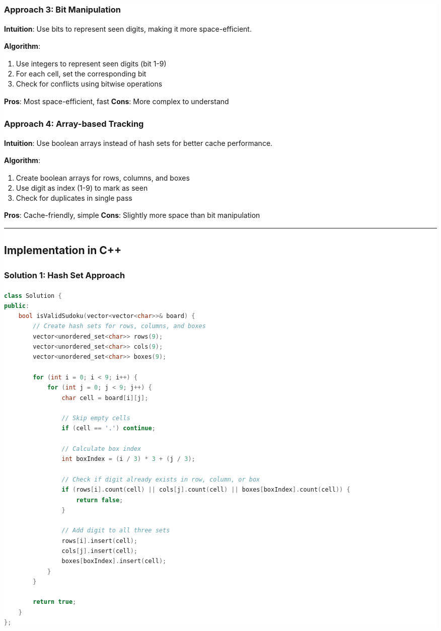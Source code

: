 ### Approach 3: Bit Manipulation
**Intuition**: Use bits to represent seen digits, making it more space-efficient.

**Algorithm**:
1. Use integers to represent seen digits (bit 1-9)
2. For each cell, set the corresponding bit
3. Check for conflicts using bitwise operations

**Pros**: Most space-efficient, fast
**Cons**: More complex to understand

### Approach 4: Array-based Tracking
**Intuition**: Use boolean arrays instead of hash sets for better cache performance.

**Algorithm**:
1. Create boolean arrays for rows, columns, and boxes
2. Use digit as index (1-9) to mark as seen
3. Check for duplicates in single pass

**Pros**: Cache-friendly, simple
**Cons**: Slightly more space than bit manipulation

---

## Implementation in C++

### Solution 1: Hash Set Approach
```cpp
class Solution {
public:
    bool isValidSudoku(vector<vector<char>>& board) {
        // Create hash sets for rows, columns, and boxes
        vector<unordered_set<char>> rows(9);
        vector<unordered_set<char>> cols(9);
        vector<unordered_set<char>> boxes(9);
        
        for (int i = 0; i < 9; i++) {
            for (int j = 0; j < 9; j++) {
                char cell = board[i][j];
                
                // Skip empty cells
                if (cell == '.') continue;
                
                // Calculate box index
                int boxIndex = (i / 3) * 3 + (j / 3);
                
                // Check if digit already exists in row, column, or box
                if (rows[i].count(cell) || cols[j].count(cell) || boxes[boxIndex].count(cell)) {
                    return false;
                }
                
                // Add digit to all three sets
                rows[i].insert(cell);
                cols[j].insert(cell);
                boxes[boxIndex].insert(cell);
            }
        }
        
        return true;
    }
};
```
